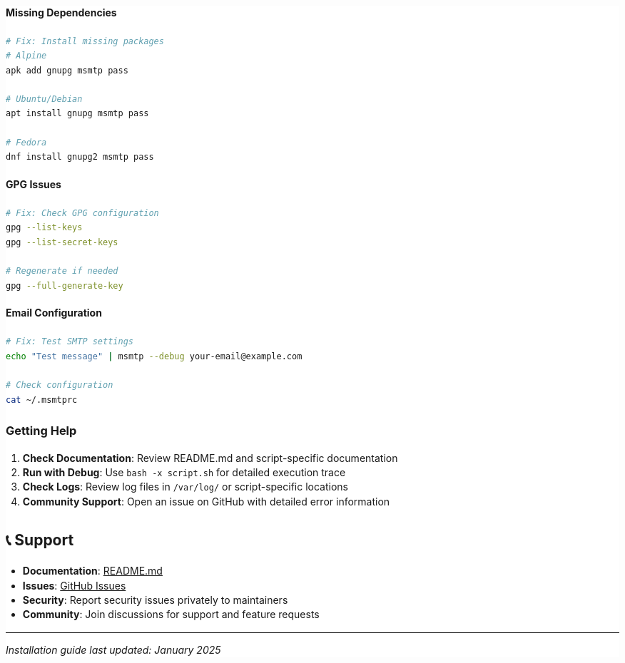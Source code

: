 #### Missing Dependencies
```bash
# Fix: Install missing packages
# Alpine
apk add gnupg msmtp pass

# Ubuntu/Debian
apt install gnupg msmtp pass

# Fedora
dnf install gnupg2 msmtp pass
```

#### GPG Issues
```bash
# Fix: Check GPG configuration
gpg --list-keys
gpg --list-secret-keys

# Regenerate if needed
gpg --full-generate-key
```

#### Email Configuration
```bash
# Fix: Test SMTP settings
echo "Test message" | msmtp --debug your-email@example.com

# Check configuration
cat ~/.msmtprc
```

### Getting Help

1. **Check Documentation**: Review README.md and script-specific documentation
2. **Run with Debug**: Use `bash -x script.sh` for detailed execution trace
3. **Check Logs**: Review log files in `/var/log/` or script-specific locations
4. **Community Support**: Open an issue on GitHub with detailed error information

## 📞 Support

- **Documentation**: [README.md](README.md)
- **Issues**: [GitHub Issues](https://github.com/talltechy/scripts_snippets/issues)
- **Security**: Report security issues privately to maintainers
- **Community**: Join discussions for support and feature requests

---

*Installation guide last updated: January 2025*
